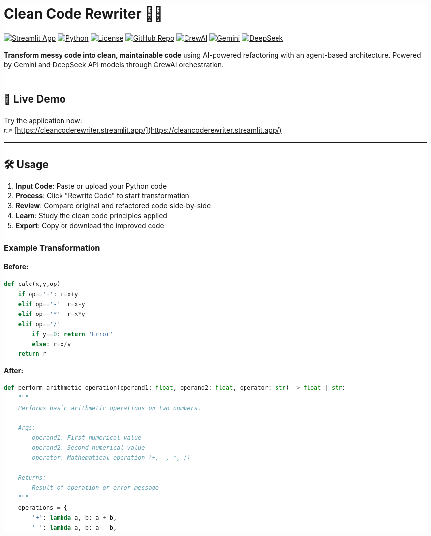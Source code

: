 # Clean Code Rewriter 🧹✨

[![Streamlit App](https://static.streamlit.io/badges/streamlit_badge_black_white.svg)](https://cleancoderewriter.streamlit.app/)
[![Python](https://img.shields.io/badge/python-3.10+-blue.svg)](https://www.python.org/downloads/)
[![License](https://img.shields.io/badge/license-MIT-green.svg)](LICENSE)
[![GitHub Repo](https://img.shields.io/badge/GitHub-Repo-181717?style=flat&logo=github)](https://github.com/mohamedsalama677/Clean_code_rewriter)
[![CrewAI](https://img.shields.io/badge/CrewAI-Agent_Orchestration-blue)](https://github.com/joaomdmoura/crewai)
[![Gemini](https://img.shields.io/badge/Google_Gemini-API-yellow)](https://gemini.google.com/)
[![DeepSeek](https://img.shields.io/badge/DeepSeek-API-9cf)](https://deepseek.com/)

**Transform messy code into clean, maintainable code** using AI-powered refactoring with an agent-based architecture. Powered by Gemini and DeepSeek API models through CrewAI orchestration.

---

## 🚀 Live Demo

Try the application now:  
👉 [https://cleancoderewriter.streamlit.app/](https://cleancoderewriter.streamlit.app/)

---

## 🛠️ Usage

1. **Input Code**: Paste or upload your Python code
2. **Process**: Click "Rewrite Code" to start transformation
3. **Review**: Compare original and refactored code side-by-side
4. **Learn**: Study the clean code principles applied
5. **Export**: Copy or download the improved code

### Example Transformation

**Before:**
```python
def calc(x,y,op):
    if op=='+': r=x+y
    elif op=='-': r=x-y
    elif op=='*': r=x*y
    elif op=='/': 
        if y==0: return 'Error'
        else: r=x/y
    return r
```

**After:**
```python
def perform_arithmetic_operation(operand1: float, operand2: float, operator: str) -> float | str:
    """
    Performs basic arithmetic operations on two numbers.
    
    Args:
        operand1: First numerical value
        operand2: Second numerical value
        operator: Mathematical operation (+, -, *, /)
    
    Returns:
        Result of operation or error message
    """
    operations = {
        '+': lambda a, b: a + b,
        '-': lambda a, b: a - b,
```